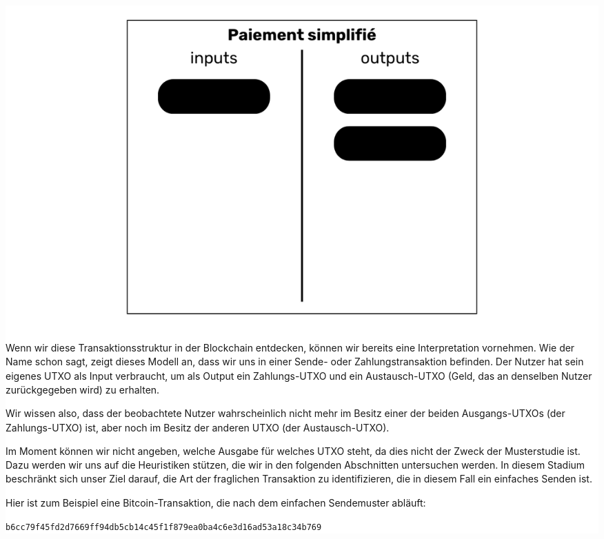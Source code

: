 ![BTC204](assets/fr/033.webp)

Wenn wir diese Transaktionsstruktur in der Blockchain entdecken, können wir bereits eine Interpretation vornehmen. Wie der Name schon sagt, zeigt dieses Modell an, dass wir uns in einer Sende- oder Zahlungstransaktion befinden. Der Nutzer hat sein eigenes UTXO als Input verbraucht, um als Output ein Zahlungs-UTXO und ein Austausch-UTXO (Geld, das an denselben Nutzer zurückgegeben wird) zu erhalten.

Wir wissen also, dass der beobachtete Nutzer wahrscheinlich nicht mehr im Besitz einer der beiden Ausgangs-UTXOs (der Zahlungs-UTXO) ist, aber noch im Besitz der anderen UTXO (der Austausch-UTXO).

Im Moment können wir nicht angeben, welche Ausgabe für welches UTXO steht, da dies nicht der Zweck der Musterstudie ist. Dazu werden wir uns auf die Heuristiken stützen, die wir in den folgenden Abschnitten untersuchen werden. In diesem Stadium beschränkt sich unser Ziel darauf, die Art der fraglichen Transaktion zu identifizieren, die in diesem Fall ein einfaches Senden ist.

Hier ist zum Beispiel eine Bitcoin-Transaktion, die nach dem einfachen Sendemuster abläuft:

```plaintext
b6cc79f45fd2d7669ff94db5cb14c45f1f879ea0ba4c6e3d16ad53a18c34b769
```
